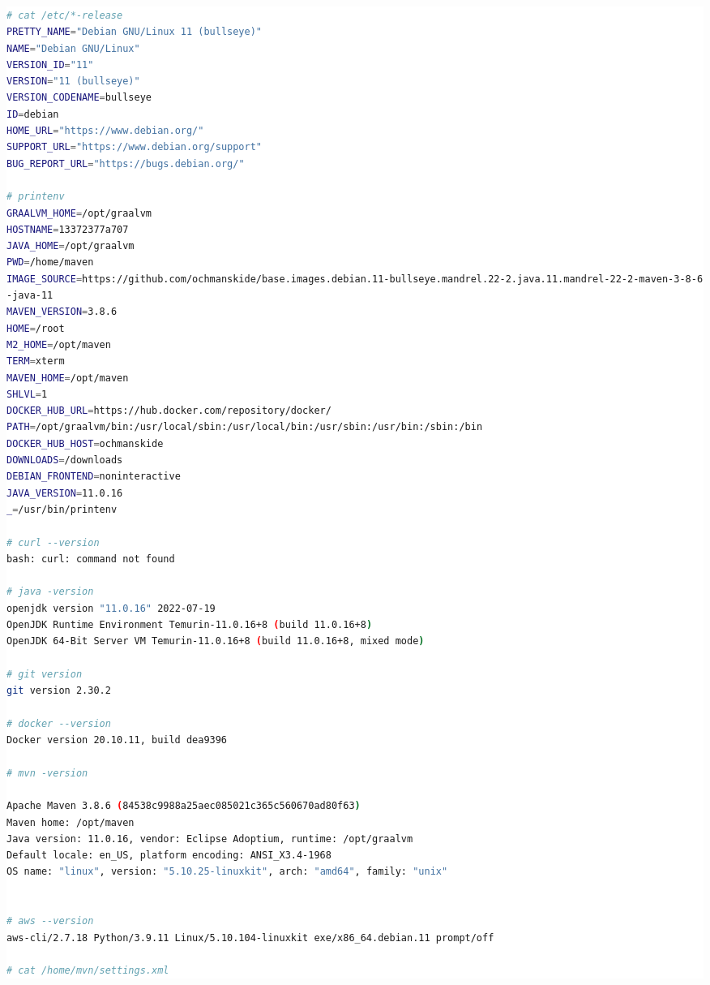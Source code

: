 ```bash
# cat /etc/*-release
PRETTY_NAME="Debian GNU/Linux 11 (bullseye)"
NAME="Debian GNU/Linux"
VERSION_ID="11"
VERSION="11 (bullseye)"
VERSION_CODENAME=bullseye
ID=debian
HOME_URL="https://www.debian.org/"
SUPPORT_URL="https://www.debian.org/support"
BUG_REPORT_URL="https://bugs.debian.org/"

# printenv
GRAALVM_HOME=/opt/graalvm
HOSTNAME=13372377a707
JAVA_HOME=/opt/graalvm
PWD=/home/maven
IMAGE_SOURCE=https://github.com/ochmanskide/base.images.debian.11-bullseye.mandrel.22-2.java.11.mandrel-22-2-maven-3-8-6-java-11
MAVEN_VERSION=3.8.6
HOME=/root
M2_HOME=/opt/maven
TERM=xterm
MAVEN_HOME=/opt/maven
SHLVL=1
DOCKER_HUB_URL=https://hub.docker.com/repository/docker/
PATH=/opt/graalvm/bin:/usr/local/sbin:/usr/local/bin:/usr/sbin:/usr/bin:/sbin:/bin
DOCKER_HUB_HOST=ochmanskide
DOWNLOADS=/downloads
DEBIAN_FRONTEND=noninteractive
JAVA_VERSION=11.0.16
_=/usr/bin/printenv

# curl --version
bash: curl: command not found

# java -version
openjdk version "11.0.16" 2022-07-19
OpenJDK Runtime Environment Temurin-11.0.16+8 (build 11.0.16+8)
OpenJDK 64-Bit Server VM Temurin-11.0.16+8 (build 11.0.16+8, mixed mode)

# git version
git version 2.30.2

# docker --version
Docker version 20.10.11, build dea9396

# mvn -version

Apache Maven 3.8.6 (84538c9988a25aec085021c365c560670ad80f63)
Maven home: /opt/maven
Java version: 11.0.16, vendor: Eclipse Adoptium, runtime: /opt/graalvm
Default locale: en_US, platform encoding: ANSI_X3.4-1968
OS name: "linux", version: "5.10.25-linuxkit", arch: "amd64", family: "unix"


# aws --version
aws-cli/2.7.18 Python/3.9.11 Linux/5.10.104-linuxkit exe/x86_64.debian.11 prompt/off

# cat /home/mvn/settings.xml
```
